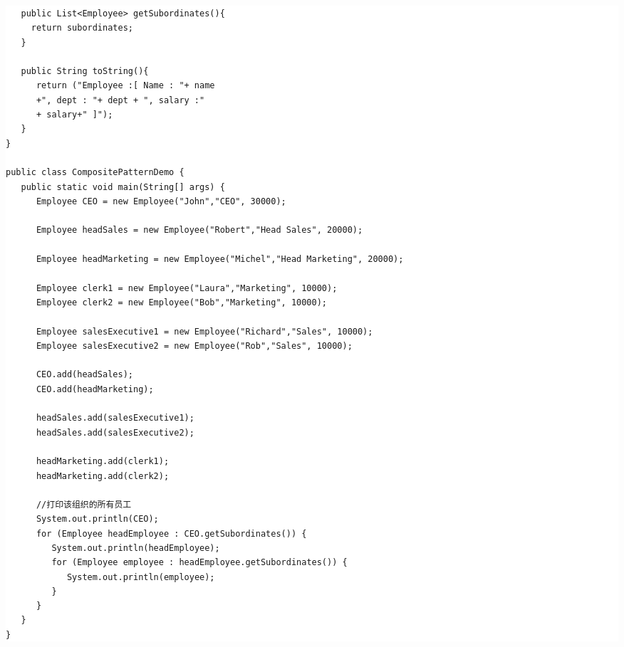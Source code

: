 ```
   public List<Employee> getSubordinates(){
     return subordinates;
   }
 
   public String toString(){
      return ("Employee :[ Name : "+ name 
      +", dept : "+ dept + ", salary :"
      + salary+" ]");
   }   
}

public class CompositePatternDemo {
   public static void main(String[] args) {
      Employee CEO = new Employee("John","CEO", 30000);
 
      Employee headSales = new Employee("Robert","Head Sales", 20000);
 
      Employee headMarketing = new Employee("Michel","Head Marketing", 20000);
 
      Employee clerk1 = new Employee("Laura","Marketing", 10000);
      Employee clerk2 = new Employee("Bob","Marketing", 10000);
 
      Employee salesExecutive1 = new Employee("Richard","Sales", 10000);
      Employee salesExecutive2 = new Employee("Rob","Sales", 10000);
 
      CEO.add(headSales);
      CEO.add(headMarketing);
 
      headSales.add(salesExecutive1);
      headSales.add(salesExecutive2);
 
      headMarketing.add(clerk1);
      headMarketing.add(clerk2);
 
      //打印该组织的所有员工
      System.out.println(CEO); 
      for (Employee headEmployee : CEO.getSubordinates()) {
         System.out.println(headEmployee);
         for (Employee employee : headEmployee.getSubordinates()) {
            System.out.println(employee);
         }
      }        
   }
}
```

